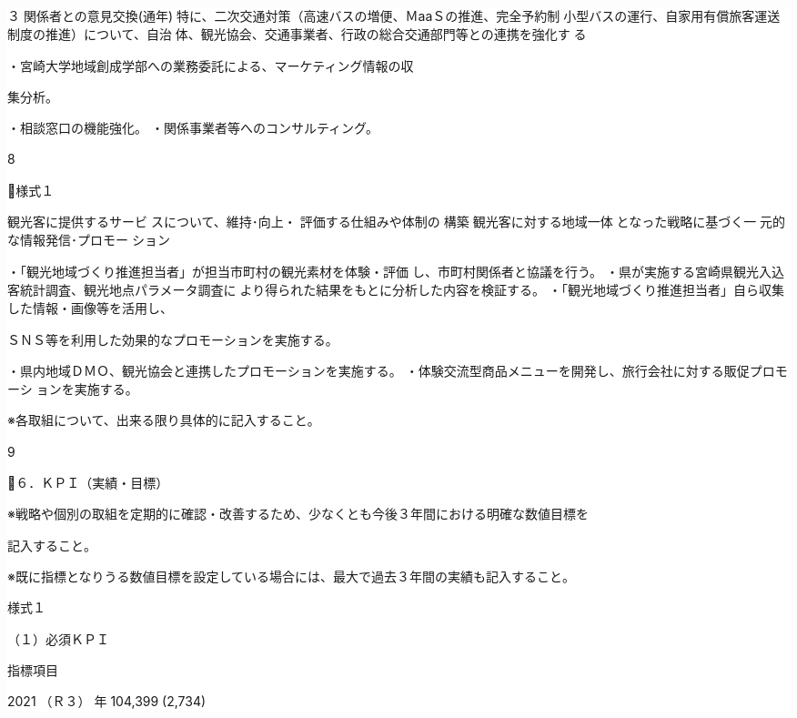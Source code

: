 ３  関係者との意見交換(通年)
    特に、二次交通対策（高速バスの増便、ＭaaＳの推進、完全予約制
小型バスの運行、自家用有償旅客運送制度の推進）について、自治
体、観光協会、交通事業者、行政の総合交通部門等との連携を強化す
る

・宮崎大学地域創成学部への業務委託による、マーケティング情報の収

集分析。

・相談窓口の機能強化。
・関係事業者等へのコンサルティング。

8

様式１

観光客に提供するサービ
スについて、維持･向上・
評価する仕組みや体制の
構築
観光客に対する地域一体
となった戦略に基づく一
元的な情報発信･プロモー
ション

・「観光地域づくり推進担当者」が担当市町村の観光素材を体験・評価
し、市町村関係者と協議を行う。
・県が実施する宮崎県観光入込客統計調査、観光地点パラメータ調査に
より得られた結果をもとに分析した内容を検証する。
・「観光地域づくり推進担当者」自ら収集した情報・画像等を活用し、

ＳＮＳ等を利用した効果的なプロモーションを実施する。

・県内地域ＤＭＯ、観光協会と連携したプロモーションを実施する。
・体験交流型商品メニューを開発し、旅行会社に対する販促プロモーシ
ョンを実施する。

※各取組について、出来る限り具体的に記入すること。

9

６．ＫＰＩ（実績・目標）

※戦略や個別の取組を定期的に確認・改善するため、少なくとも今後３年間における明確な数値目標を

記入すること。

※既に指標となりうる数値目標を設定している場合には、最大で過去３年間の実績も記入すること。

様式１

（１）必須ＫＰＩ

指標項目

2021
（Ｒ３）
年
104,399
(2,734)
